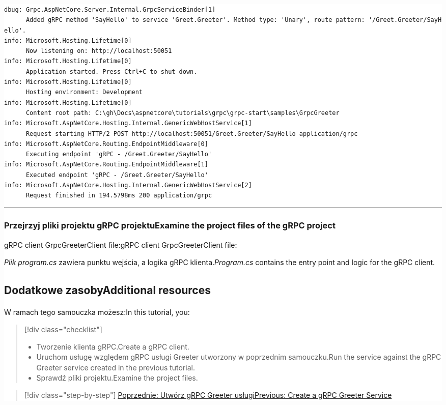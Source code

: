 ```console
dbug: Grpc.AspNetCore.Server.Internal.GrpcServiceBinder[1]
      Added gRPC method 'SayHello' to service 'Greet.Greeter'. Method type: 'Unary', route pattern: '/Greet.Greeter/SayHello'.
info: Microsoft.Hosting.Lifetime[0]
      Now listening on: http://localhost:50051
info: Microsoft.Hosting.Lifetime[0]
      Application started. Press Ctrl+C to shut down.
info: Microsoft.Hosting.Lifetime[0]
      Hosting environment: Development
info: Microsoft.Hosting.Lifetime[0]
      Content root path: C:\gh\Docs\aspnetcore\tutorials\grpc\grpc-start\samples\GrpcGreeter
info: Microsoft.AspNetCore.Hosting.Internal.GenericWebHostService[1]
      Request starting HTTP/2 POST http://localhost:50051/Greet.Greeter/SayHello application/grpc
info: Microsoft.AspNetCore.Routing.EndpointMiddleware[0]
      Executing endpoint 'gRPC - /Greet.Greeter/SayHello'
info: Microsoft.AspNetCore.Routing.EndpointMiddleware[1]
      Executed endpoint 'gRPC - /Greet.Greeter/SayHello'
info: Microsoft.AspNetCore.Hosting.Internal.GenericWebHostService[2]
      Request finished in 194.5798ms 200 application/grpc
```



---

### <a name="examine-the-project-files-of-the-grpc-project"></a><span data-ttu-id="1c80f-180">Przejrzyj pliki projektu gRPC projektu</span><span class="sxs-lookup"><span data-stu-id="1c80f-180">Examine the project files of the gRPC project</span></span>

<span data-ttu-id="1c80f-181">gRPC client GrpcGreeterClient file:</span><span class="sxs-lookup"><span data-stu-id="1c80f-181">gRPC client GrpcGreeterClient file:</span></span>

<span data-ttu-id="1c80f-182">*Plik program.cs* zawiera punktu wejścia, a logika gRPC klienta.</span><span class="sxs-lookup"><span data-stu-id="1c80f-182">*Program.cs* contains the entry point and logic for the gRPC client.</span></span>

## <a name="additional-resources"></a><span data-ttu-id="1c80f-183">Dodatkowe zasoby</span><span class="sxs-lookup"><span data-stu-id="1c80f-183">Additional resources</span></span>

<span data-ttu-id="1c80f-184">W ramach tego samouczka możesz:</span><span class="sxs-lookup"><span data-stu-id="1c80f-184">In this tutorial, you:</span></span>

> [!div class="checklist"]
> * <span data-ttu-id="1c80f-185">Tworzenie klienta gRPC.</span><span class="sxs-lookup"><span data-stu-id="1c80f-185">Create a gRPC client.</span></span>
> * <span data-ttu-id="1c80f-186">Uruchom usługę względem gRPC usługi Greeter utworzony w poprzednim samouczku.</span><span class="sxs-lookup"><span data-stu-id="1c80f-186">Run the service against the gRPC Greeter service created in the previous tutorial.</span></span>
> * <span data-ttu-id="1c80f-187">Sprawdź pliki projektu.</span><span class="sxs-lookup"><span data-stu-id="1c80f-187">Examine the project files.</span></span>

> [!div class="step-by-step"]
> [<span data-ttu-id="1c80f-188">Poprzednie: Utwórz gRPC Greeter usługi</span><span class="sxs-lookup"><span data-stu-id="1c80f-188">Previous: Create a gRPC Greeter Service</span></span>](xref:tutorials/grpc/grpc-start)
